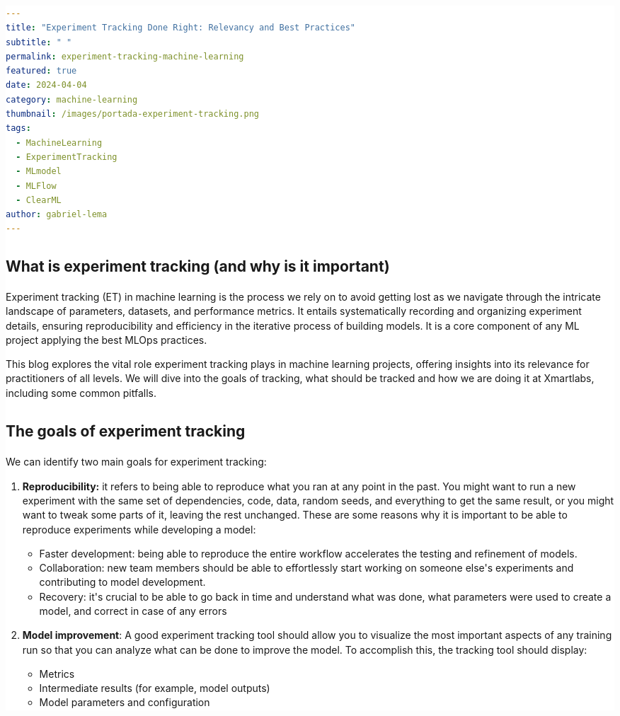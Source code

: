 ```yaml
---
title: "Experiment Tracking Done Right: Relevancy and Best Practices"
subtitle: " "
permalink: experiment-tracking-machine-learning
featured: true
date: 2024-04-04
category: machine-learning
thumbnail: /images/portada-experiment-tracking.png
tags:
  - MachineLearning
  - ExperimentTracking
  - MLmodel
  - MLFlow
  - ClearML
author: gabriel-lema
---
```

## What is experiment tracking (and why is it important)

Experiment tracking (ET) in machine learning is the process we rely on to avoid getting lost as we navigate through the intricate landscape of parameters, datasets, and performance metrics. It entails systematically recording and organizing experiment details, ensuring reproducibility and efficiency in the iterative process of building models. It is a core component of any ML project applying the best MLOps practices.

This blog explores the vital role experiment tracking plays in machine learning projects, offering insights into its relevance for practitioners of all levels. We will dive into the goals of tracking, what should be tracked and how we are doing it at Xmartlabs, including some common pitfalls.

## The goals of experiment tracking

We can identify two main goals for experiment tracking:

1. **Reproducibility:** it refers to being able to reproduce what you ran at any point in the past. You might want to run a new experiment with the same set of dependencies, code, data, random seeds, and everything to get the same result, or you might want to tweak some parts of it, leaving the rest unchanged. These are some reasons why it is important to be able to reproduce experiments while developing a model:

   * Faster development: being able to reproduce the entire workflow accelerates the testing and refinement of models.
   * Collaboration: new team members should be able to effortlessly start working on someone else's experiments and contributing to model development.
   * Recovery: it's crucial to be able to go back in time and understand what was done, what parameters were used to create a model, and correct in case of any errors
2. **Model improvement**: A good experiment tracking tool should allow you to visualize the most important aspects of any training run so that you can analyze what can be done to improve the model. To accomplish this, the tracking tool should display:

   * Metrics
   * Intermediate results (for example, model outputs)
   * Model parameters and configuration
